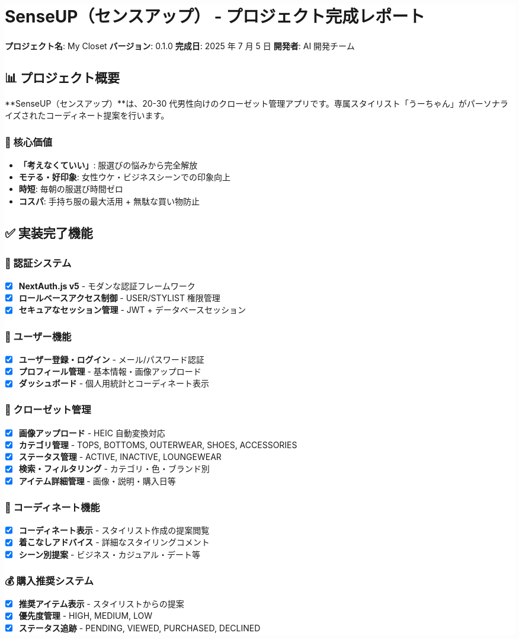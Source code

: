 # SenseUP（センスアップ） - プロジェクト完成レポート

**プロジェクト名**: My Closet
**バージョン**: 0.1.0
**完成日**: 2025 年 7 月 5 日
**開発者**: AI 開発チーム

## 📊 プロジェクト概要

**SenseUP（センスアップ）**は、20-30 代男性向けのクローゼット管理アプリです。専属スタイリスト「うーちゃん」がパーソナライズされたコーディネート提案を行います。

### 🎯 核心価値

- **「考えなくていい」**: 服選びの悩みから完全解放
- **モテる・好印象**: 女性ウケ・ビジネスシーンでの印象向上
- **時短**: 毎朝の服選び時間ゼロ
- **コスパ**: 手持ち服の最大活用 + 無駄な買い物防止

## ✅ 実装完了機能

### 🔐 認証システム

- [x] **NextAuth.js v5** - モダンな認証フレームワーク
- [x] **ロールベースアクセス制御** - USER/STYLIST 権限管理
- [x] **セキュアなセッション管理** - JWT + データベースセッション

### 👤 ユーザー機能

- [x] **ユーザー登録・ログイン** - メール/パスワード認証
- [x] **プロフィール管理** - 基本情報・画像アップロード
- [x] **ダッシュボード** - 個人用統計とコーディネート表示

### 👔 クローゼット管理

- [x] **画像アップロード** - HEIC 自動変換対応
- [x] **カテゴリ管理** - TOPS, BOTTOMS, OUTERWEAR, SHOES, ACCESSORIES
- [x] **ステータス管理** - ACTIVE, INACTIVE, LOUNGEWEAR
- [x] **検索・フィルタリング** - カテゴリ・色・ブランド別
- [x] **アイテム詳細管理** - 画像・説明・購入日等

### 🎨 コーディネート機能

- [x] **コーディネート表示** - スタイリスト作成の提案閲覧
- [x] **着こなしアドバイス** - 詳細なスタイリングコメント
- [x] **シーン別提案** - ビジネス・カジュアル・デート等

### 💰 購入推奨システム

- [x] **推奨アイテム表示** - スタイリストからの提案
- [x] **優先度管理** - HIGH, MEDIUM, LOW
- [x] **ステータス追跡** - PENDING, VIEWED, PURCHASED, DECLINED
